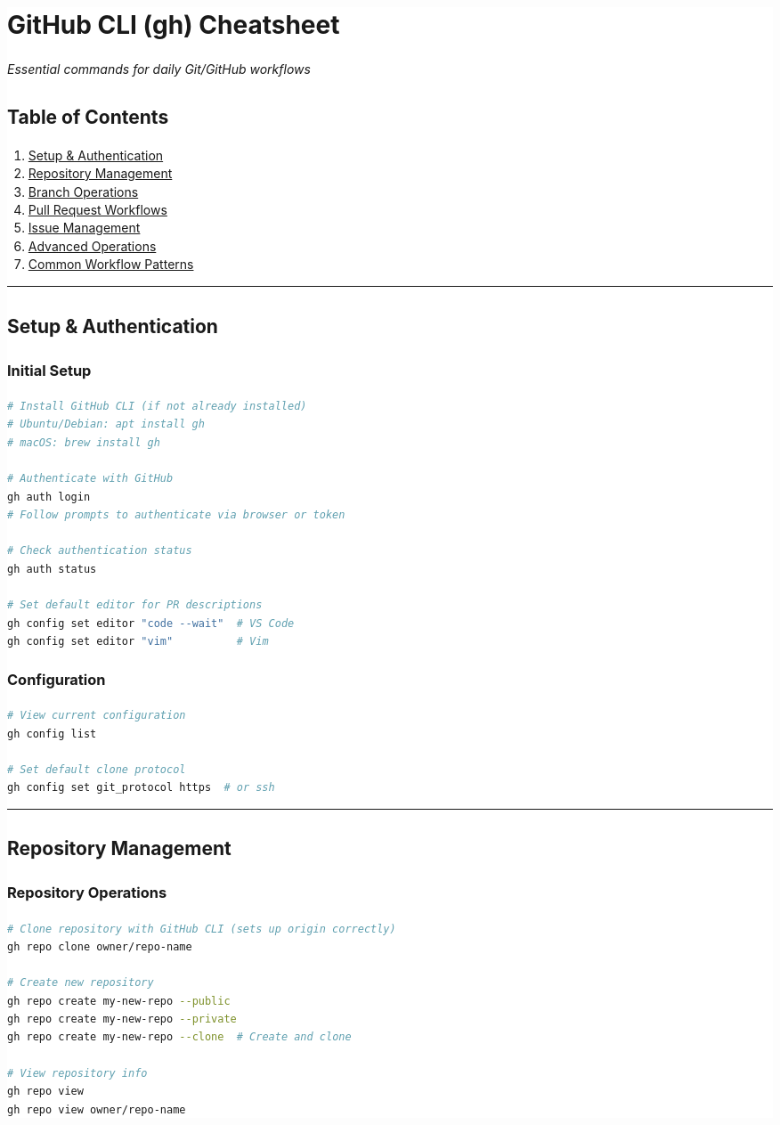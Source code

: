 # GitHub CLI (gh) Cheatsheet

*Essential commands for daily Git/GitHub workflows*

## Table of Contents
1. [Setup & Authentication](#setup--authentication)
2. [Repository Management](#repository-management)
3. [Branch Operations](#branch-operations)
4. [Pull Request Workflows](#pull-request-workflows)
5. [Issue Management](#issue-management)
6. [Advanced Operations](#advanced-operations)
7. [Common Workflow Patterns](#common-workflow-patterns)

---

## Setup & Authentication

### Initial Setup
```bash
# Install GitHub CLI (if not already installed)
# Ubuntu/Debian: apt install gh
# macOS: brew install gh

# Authenticate with GitHub
gh auth login
# Follow prompts to authenticate via browser or token

# Check authentication status
gh auth status

# Set default editor for PR descriptions
gh config set editor "code --wait"  # VS Code
gh config set editor "vim"          # Vim
```

### Configuration
```bash
# View current configuration
gh config list

# Set default clone protocol
gh config set git_protocol https  # or ssh
```

---

## Repository Management

### Repository Operations
```bash
# Clone repository with GitHub CLI (sets up origin correctly)
gh repo clone owner/repo-name

# Create new repository
gh repo create my-new-repo --public
gh repo create my-new-repo --private
gh repo create my-new-repo --clone  # Create and clone

# View repository info
gh repo view
gh repo view owner/repo-name
```